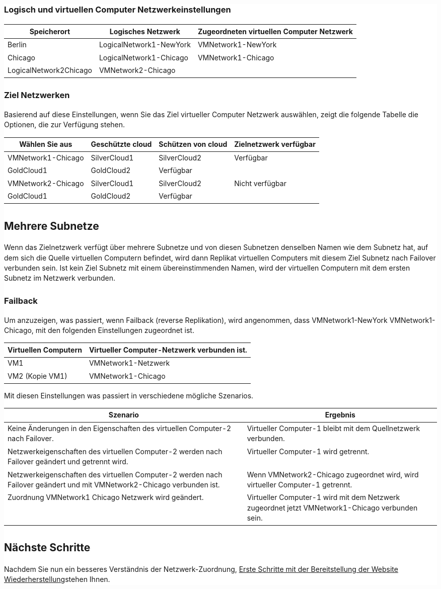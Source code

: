 ### <a name="logical-and-vm-network-settings"></a>Logisch und virtuellen Computer Netzwerkeinstellungen

**Speicherort** | **Logisches Netzwerk** | **Zugeordneten virtuellen Computer Netzwerk**
---|---|---
Berlin | LogicalNetwork1-NewYork | VMNetwork1-NewYork
Chicago | LogicalNetwork1-Chicago | VMNetwork1-Chicago
 | LogicalNetwork2Chicago | VMNetwork2-Chicago

### <a name="target-networks"></a>Ziel Netzwerken

Basierend auf diese Einstellungen, wenn Sie das Ziel virtueller Computer Netzwerk auswählen, zeigt die folgende Tabelle die Optionen, die zur Verfügung stehen.

**Wählen Sie aus** | **Geschützte cloud** | **Schützen von cloud** | **Zielnetzwerk verfügbar**
---|---|---|---
VMNetwork1-Chicago | SilverCloud1 | SilverCloud2 | Verfügbar
 | GoldCloud1 | GoldCloud2 | Verfügbar
VMNetwork2-Chicago | SilverCloud1 | SilverCloud2 | Nicht verfügbar
 | GoldCloud1 | GoldCloud2 | Verfügbar



## <a name="multiple-subnets"></a>Mehrere Subnetze

Wenn das Zielnetzwerk verfügt über mehrere Subnetze und von diesen Subnetzen denselben Namen wie dem Subnetz hat, auf dem sich die Quelle virtuellen Computern befindet, wird dann Replikat virtuellen Computers mit diesem Ziel Subnetz nach Failover verbunden sein. Ist kein Ziel Subnetz mit einem übereinstimmenden Namen, wird der virtuellen Computern mit dem ersten Subnetz im Netzwerk verbunden.


### <a name="failback"></a>Failback

Um anzuzeigen, was passiert, wenn Failback (reverse Replikation), wird angenommen, dass VMNetwork1-NewYork VMNetwork1-Chicago, mit den folgenden Einstellungen zugeordnet ist.


**Virtuellen Computern** | **Virtueller Computer-Netzwerk verbunden ist.**
---|---
VM1 | VMNetwork1-Netzwerk
VM2 (Kopie VM1) | VMNetwork1-Chicago

Mit diesen Einstellungen was passiert in verschiedene mögliche Szenarios.

**Szenario** | **Ergebnis**
---|---
Keine Änderungen in den Eigenschaften des virtuellen Computer-2 nach Failover. | Virtueller Computer-1 bleibt mit dem Quellnetzwerk verbunden.
Netzwerkeigenschaften des virtuellen Computer-2 werden nach Failover geändert und getrennt wird. | Virtueller Computer-1 wird getrennt.
Netzwerkeigenschaften des virtuellen Computer-2 werden nach Failover geändert und mit VMNetwork2-Chicago verbunden ist. | Wenn VMNetwork2-Chicago zugeordnet wird, wird virtueller Computer-1 getrennt.
Zuordnung VMNetwork1 Chicago Netzwerk wird geändert. | Virtueller Computer-1 wird mit dem Netzwerk zugeordnet jetzt VMNetwork1-Chicago verbunden sein.


## <a name="next-steps"></a>Nächste Schritte

Nachdem Sie nun ein besseres Verständnis der Netzwerk-Zuordnung, [Erste Schritte mit der Bereitstellung der Website Wiederherstellung](site-recovery-best-practices.md)stehen Ihnen.
